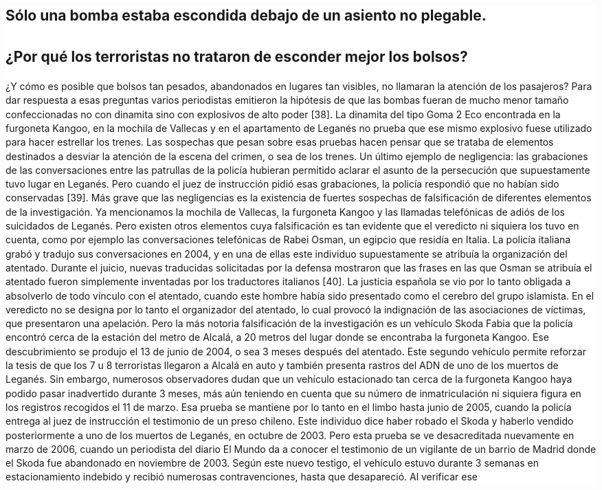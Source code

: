 Sólo una bomba
estaba escondida debajo de un asiento no plegable.
-
¿Por qué los terroristas
no trataron de esconder mejor los bolsos?
-
¿Y cómo es posible que bolsos tan
pesados, abandonados en lugares tan visibles, no llamaran la atención de los
pasajeros?
Para dar respuesta a esas preguntas varios periodistas emitieron
la hipótesis de que las bombas fueran de mucho menor tamaño confeccionadas
no con dinamita sino con explosivos de alto poder [38].
La dinamita del tipo
Goma 2 Eco encontrada en la furgoneta Kangoo, en la mochila de Vallecas y en
el apartamento de Leganés no prueba que ese mismo explosivo fuese utilizado
para hacer estrellar los trenes. Las sospechas que pesan sobre esas pruebas
hacen pensar que se trataba de elementos destinados a desviar la atención de
la escena del crimen, o sea de los trenes.
Un último ejemplo de negligencia:
las grabaciones de las conversaciones entre las patrullas de la policía
hubieran permitido aclarar el asunto de la persecución que supuestamente
tuvo lugar en Leganés.
Pero cuando el juez de instrucción pidió esas
grabaciones, la policía respondió que no habían sido conservadas [39].
Más grave que las negligencias es la existencia de fuertes sospechas de
falsificación de diferentes elementos de la investigación. Ya mencionamos la
mochila de Vallecas, la furgoneta Kangoo y las llamadas telefónicas de adiós
de los suicidados de Leganés. Pero existen otros elementos cuya
falsificación es tan evidente que el veredicto ni siquiera los tuvo en
cuenta, como por ejemplo las conversaciones telefónicas de Rabei Osman, un
egipcio que residía en Italia.
La policía italiana grabó y tradujo sus
conversaciones en 2004, y en una de ellas este individuo supuestamente se
atribuía la organización del atentado. Durante el juicio, nuevas traducidas
solicitadas por la defensa mostraron que las frases en las que Osman se
atribuía el atentado fueron simplemente inventadas por los traductores
italianos [40].
La justicia española se vio por lo tanto obligada a
absolverlo de todo vínculo con el atentado, cuando este hombre había sido
presentado como el cerebro del grupo islamista. En el veredicto no se
designa por lo tanto el organizador del atentado, lo cual provocó la
indignación de las asociaciones de víctimas, que presentaron una apelación.
Pero la más notoria falsificación de la investigación es un vehículo Skoda
Fabia que la policía encontró cerca de la estación del metro de Alcalá, a 20
metros del lugar donde se encontraba la furgoneta Kangoo.
Ese descubrimiento
se produjo el 13 de junio de 2004, o sea 3 meses después del atentado. Este
segundo vehículo permite reforzar la tesis de que los 7 u 8 terroristas
llegaron a Alcalá en auto y también presenta rastros del ADN de uno de los
muertos de Leganés. Sin embargo, numerosos observadores dudan que un
vehículo estacionado tan cerca de la furgoneta Kangoo haya podido pasar
inadvertido durante 3 meses, más aún teniendo en cuenta que su número de
inmatriculación ni siquiera figura en los registros recogidos el 11 de marzo.
Esa prueba se mantiene por lo tanto en el limbo hasta junio de 2005, cuando
la policía entrega al juez de instrucción el testimonio de un preso chileno.
Este individuo dice haber robado el Skoda y haberlo vendido posteriormente a
uno de los muertos de Leganés, en octubre de 2003. Pero esta prueba se ve
desacreditada nuevamente en marzo de 2006, cuando un periodista del diario
El Mundo da a conocer el testimonio de un vigilante de un barrio de Madrid
donde el Skoda fue abandonado en noviembre de 2003.
Según este nuevo testigo,
el vehículo estuvo durante 3 semanas en estacionamiento indebido y recibió
numerosas contravenciones, hasta que desapareció.
Al verificar ese
